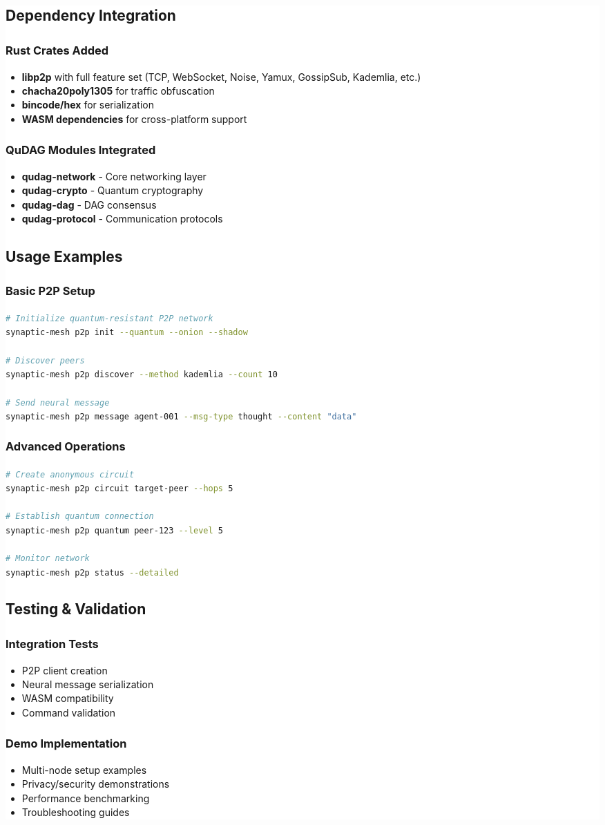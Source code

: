 ## Dependency Integration

### Rust Crates Added
- **libp2p** with full feature set (TCP, WebSocket, Noise, Yamux, GossipSub, Kademlia, etc.)
- **chacha20poly1305** for traffic obfuscation
- **bincode/hex** for serialization
- **WASM dependencies** for cross-platform support

### QuDAG Modules Integrated
- **qudag-network** - Core networking layer
- **qudag-crypto** - Quantum cryptography
- **qudag-dag** - DAG consensus
- **qudag-protocol** - Communication protocols

## Usage Examples

### Basic P2P Setup
```bash
# Initialize quantum-resistant P2P network
synaptic-mesh p2p init --quantum --onion --shadow

# Discover peers
synaptic-mesh p2p discover --method kademlia --count 10

# Send neural message
synaptic-mesh p2p message agent-001 --msg-type thought --content "data"
```

### Advanced Operations
```bash
# Create anonymous circuit
synaptic-mesh p2p circuit target-peer --hops 5

# Establish quantum connection
synaptic-mesh p2p quantum peer-123 --level 5

# Monitor network
synaptic-mesh p2p status --detailed
```

## Testing & Validation

### Integration Tests
- P2P client creation
- Neural message serialization
- WASM compatibility
- Command validation

### Demo Implementation
- Multi-node setup examples
- Privacy/security demonstrations
- Performance benchmarking
- Troubleshooting guides
